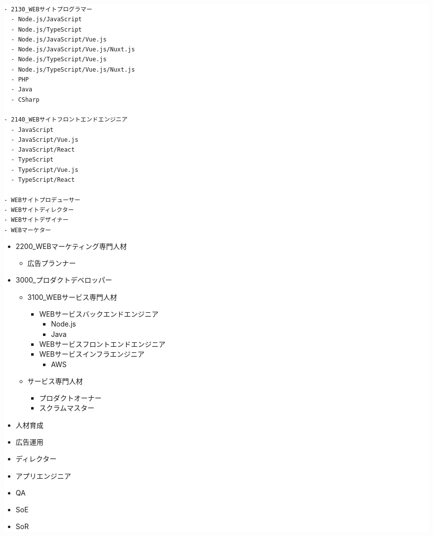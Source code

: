     - 2130_WEBサイトプログラマー
      - Node.js/JavaScript
      - Node.js/TypeScript
      - Node.js/JavaScript/Vue.js
      - Node.js/JavaScript/Vue.js/Nuxt.js
      - Node.js/TypeScript/Vue.js
      - Node.js/TypeScript/Vue.js/Nuxt.js
      - PHP
      - Java
      - CSharp

    - 2140_WEBサイトフロントエンドエンジニア
      - JavaScript
      - JavaScript/Vue.js
      - JavaScript/React
      - TypeScript
      - TypeScript/Vue.js
      - TypeScript/React

    - WEBサイトプロデューサー
    - WEBサイトディレクター
    - WEBサイトデザイナー
    - WEBマーケター

  - 2200_WEBマーケティング専門人材
    - 広告プランナー


- 3000_プロダクトデベロッパー
  - 3100_WEBサービス専門人材
    - WEBサービスバックエンドエンジニア
      - Node.js
      - Java
    - WEBサービスフロントエンドエンジニア
    - WEBサービスインフラエンジニア
      - AWS

  - サービス専門人材
    - プロダクトオーナー
    - スクラムマスター



- 人材育成
- 広告運用
- ディレクター
- アプリエンジニア
- QA
- SoE
- SoR
